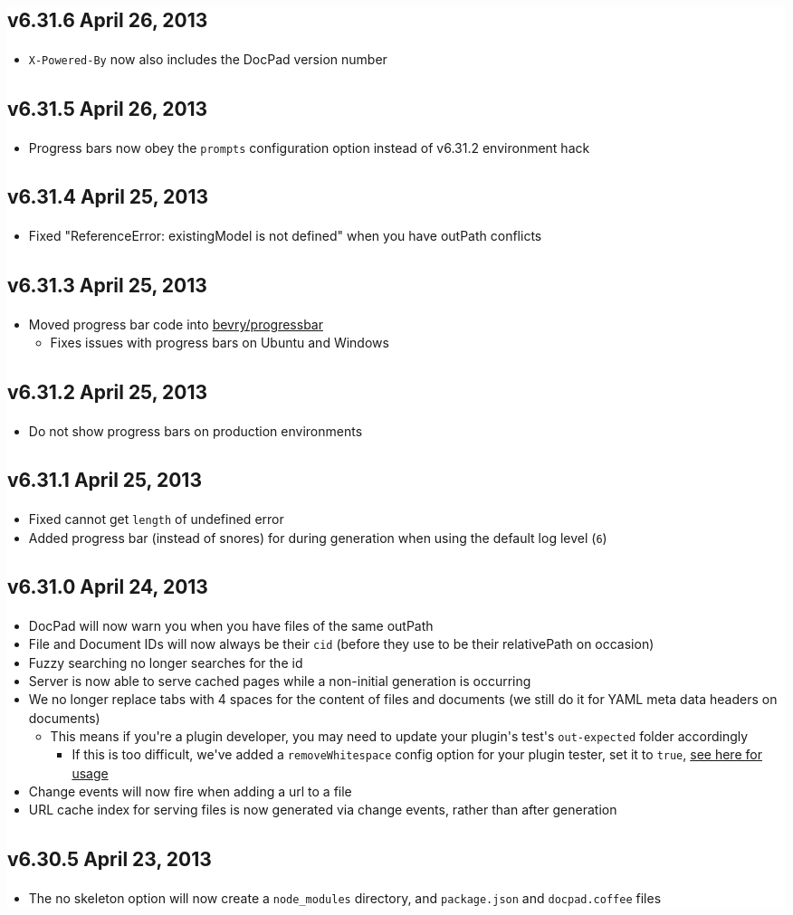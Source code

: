 
## v6.31.6 April 26, 2013
- `X-Powered-By` now also includes the DocPad version number


## v6.31.5 April 26, 2013
- Progress bars now obey the `prompts` configuration option instead of v6.31.2 environment hack


## v6.31.4 April 25, 2013
- Fixed "ReferenceError: existingModel is not defined" when you have outPath conflicts


## v6.31.3 April 25, 2013
- Moved progress bar code into [bevry/progressbar](http://github.com/bevry/progressbar)
	- Fixes issues with progress bars on Ubuntu and Windows


## v6.31.2 April 25, 2013
- Do not show progress bars on production environments


## v6.31.1 April 25, 2013
- Fixed cannot get `length` of undefined error
- Added progress bar (instead of snores) for during generation when using the default log level (`6`)


## v6.31.0 April 24, 2013
- DocPad will now warn you when you have files of the same outPath
- File and Document IDs will now always be their `cid` (before they use to be their relativePath on occasion)
- Fuzzy searching no longer searches for the id
- Server is now able to serve cached pages while a non-initial generation is occurring
- We no longer replace tabs with 4 spaces for the content of files and documents (we still do it for YAML meta data headers on documents)
	- This means if you're a plugin developer, you may need to update your plugin's test's `out-expected` folder accordingly
		- If this is too difficult, we've added a `removeWhitespace` config option for your plugin tester, set it to `true`, [see here for usage](https://github.com/docpad/docpad-plugin-paged/blob/master/src/paged.tester.coffee)
- Change events will now fire when adding a url to a file
- URL cache index for serving files is now generated via change events, rather than after generation


## v6.30.5 April 23, 2013
- The no skeleton option will now create a `node_modules` directory, and `package.json` and `docpad.coffee` files
